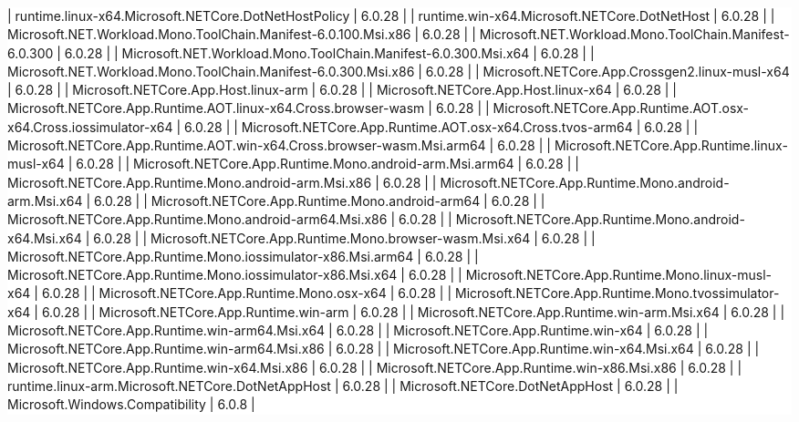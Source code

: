 | runtime.linux-x64.Microsoft.NETCore.DotNetHostPolicy | 6.0.28 |
| runtime.win-x64.Microsoft.NETCore.DotNetHost | 6.0.28 |
| Microsoft.NET.Workload.Mono.ToolChain.Manifest-6.0.100.Msi.x86 | 6.0.28 |
| Microsoft.NET.Workload.Mono.ToolChain.Manifest-6.0.300 | 6.0.28 |
| Microsoft.NET.Workload.Mono.ToolChain.Manifest-6.0.300.Msi.x64 | 6.0.28 |
| Microsoft.NET.Workload.Mono.ToolChain.Manifest-6.0.300.Msi.x86 | 6.0.28 |
| Microsoft.NETCore.App.Crossgen2.linux-musl-x64 | 6.0.28 |
| Microsoft.NETCore.App.Host.linux-arm | 6.0.28 |
| Microsoft.NETCore.App.Host.linux-x64 | 6.0.28 |
| Microsoft.NETCore.App.Runtime.AOT.linux-x64.Cross.browser-wasm | 6.0.28 |
| Microsoft.NETCore.App.Runtime.AOT.osx-x64.Cross.iossimulator-x64 | 6.0.28 |
| Microsoft.NETCore.App.Runtime.AOT.osx-x64.Cross.tvos-arm64 | 6.0.28 |
| Microsoft.NETCore.App.Runtime.AOT.win-x64.Cross.browser-wasm.Msi.arm64 | 6.0.28 |
| Microsoft.NETCore.App.Runtime.linux-musl-x64 | 6.0.28 |
| Microsoft.NETCore.App.Runtime.Mono.android-arm.Msi.arm64 | 6.0.28 |
| Microsoft.NETCore.App.Runtime.Mono.android-arm.Msi.x86 | 6.0.28 |
| Microsoft.NETCore.App.Runtime.Mono.android-arm.Msi.x64 | 6.0.28 |
| Microsoft.NETCore.App.Runtime.Mono.android-arm64 | 6.0.28 |
| Microsoft.NETCore.App.Runtime.Mono.android-arm64.Msi.x86 | 6.0.28 |
| Microsoft.NETCore.App.Runtime.Mono.android-x64.Msi.x64 | 6.0.28 |
| Microsoft.NETCore.App.Runtime.Mono.browser-wasm.Msi.x64 | 6.0.28 |
| Microsoft.NETCore.App.Runtime.Mono.iossimulator-x86.Msi.arm64 | 6.0.28 |
| Microsoft.NETCore.App.Runtime.Mono.iossimulator-x86.Msi.x64 | 6.0.28 |
| Microsoft.NETCore.App.Runtime.Mono.linux-musl-x64 | 6.0.28 |
| Microsoft.NETCore.App.Runtime.Mono.osx-x64 | 6.0.28 |
| Microsoft.NETCore.App.Runtime.Mono.tvossimulator-x64 | 6.0.28 |
| Microsoft.NETCore.App.Runtime.win-arm | 6.0.28 |
| Microsoft.NETCore.App.Runtime.win-arm.Msi.x64 | 6.0.28 |
| Microsoft.NETCore.App.Runtime.win-arm64.Msi.x64 | 6.0.28 |
| Microsoft.NETCore.App.Runtime.win-x64 | 6.0.28 |
| Microsoft.NETCore.App.Runtime.win-arm64.Msi.x86 | 6.0.28 |
| Microsoft.NETCore.App.Runtime.win-x64.Msi.x64 | 6.0.28 |
| Microsoft.NETCore.App.Runtime.win-x64.Msi.x86 | 6.0.28 |
| Microsoft.NETCore.App.Runtime.win-x86.Msi.x86 | 6.0.28 |
| runtime.linux-arm.Microsoft.NETCore.DotNetAppHost | 6.0.28 |
| Microsoft.NETCore.DotNetAppHost | 6.0.28 |
| Microsoft.Windows.Compatibility | 6.0.8 |